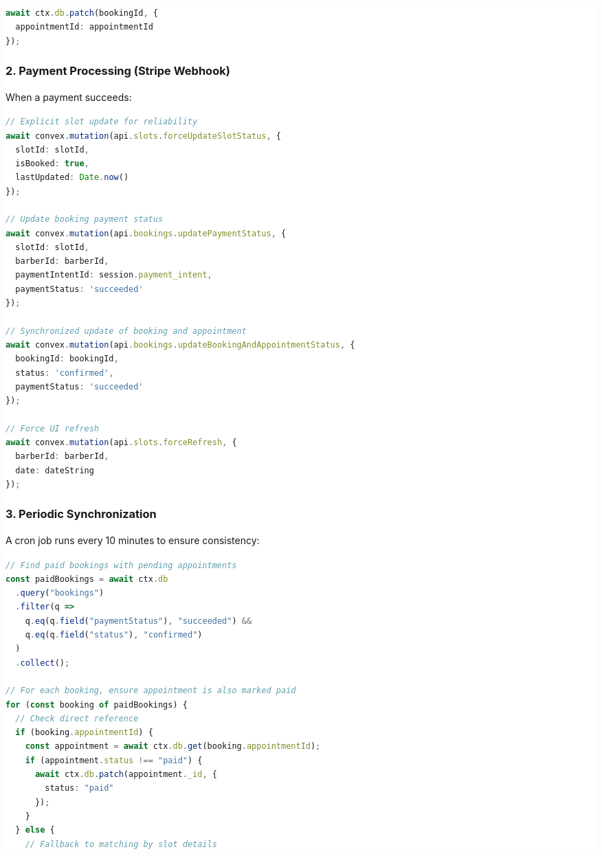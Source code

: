 ```typescript
await ctx.db.patch(bookingId, {
  appointmentId: appointmentId
});
```

### 2. Payment Processing (Stripe Webhook)

When a payment succeeds:

```typescript
// Explicit slot update for reliability
await convex.mutation(api.slots.forceUpdateSlotStatus, {
  slotId: slotId,
  isBooked: true,
  lastUpdated: Date.now()
});

// Update booking payment status
await convex.mutation(api.bookings.updatePaymentStatus, {
  slotId: slotId,
  barberId: barberId,
  paymentIntentId: session.payment_intent,
  paymentStatus: 'succeeded'
});

// Synchronized update of booking and appointment
await convex.mutation(api.bookings.updateBookingAndAppointmentStatus, {
  bookingId: bookingId,
  status: 'confirmed',
  paymentStatus: 'succeeded'
});

// Force UI refresh
await convex.mutation(api.slots.forceRefresh, {
  barberId: barberId,
  date: dateString
});
```

### 3. Periodic Synchronization

A cron job runs every 10 minutes to ensure consistency:

```typescript
// Find paid bookings with pending appointments
const paidBookings = await ctx.db
  .query("bookings")
  .filter(q => 
    q.eq(q.field("paymentStatus"), "succeeded") && 
    q.eq(q.field("status"), "confirmed")
  )
  .collect();

// For each booking, ensure appointment is also marked paid
for (const booking of paidBookings) {
  // Check direct reference
  if (booking.appointmentId) {
    const appointment = await ctx.db.get(booking.appointmentId);
    if (appointment.status !== "paid") {
      await ctx.db.patch(appointment._id, {
        status: "paid"
      });
    }
  } else {
    // Fallback to matching by slot details
```